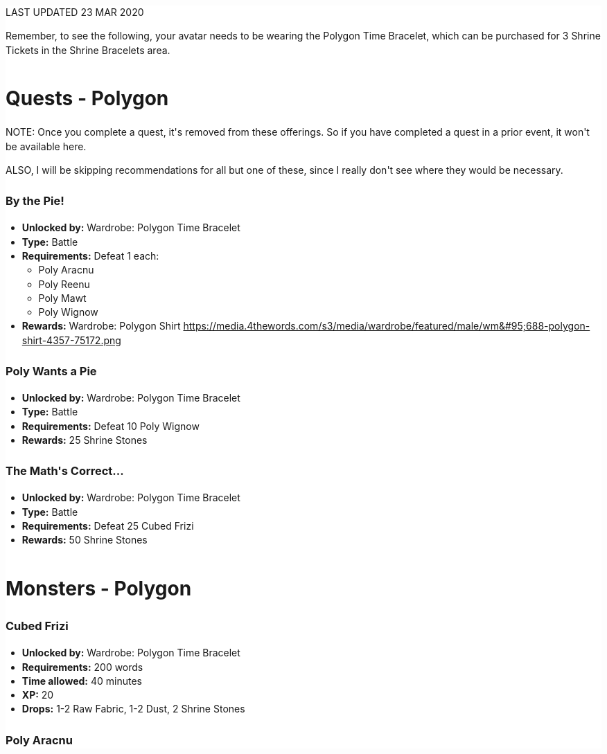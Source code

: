 LAST UPDATED 23 MAR 2020

Remember, to see the following, your avatar needs to be wearing the Polygon Time Bracelet, which can be purchased for 3 Shrine Tickets in the Shrine Bracelets area.

# Quests - Polygon

NOTE: Once you complete a quest, it's removed from these offerings. So if you have completed a quest in a prior event, it won't be available here.

ALSO, I will be skipping recommendations for all but one of these, since I really don't see where they would be necessary. 

### By the Pie!

- **Unlocked by:**  Wardrobe: Polygon Time Bracelet
- **Type:** Battle
- **Requirements:** Defeat 1 each:
  - Poly Aracnu
  - Poly Reenu
  - Poly Mawt
  - Poly Wignow
- **Rewards:** Wardrobe: Polygon Shirt https://media.4thewords.com/s3/media/wardrobe/featured/male/wm&#95;688-polygon-shirt-4357-75172.png

### Poly Wants a Pie

- **Unlocked by:**  Wardrobe: Polygon Time Bracelet
- **Type:** Battle
- **Requirements:** Defeat 10 Poly Wignow
- **Rewards:** 25 Shrine Stones

### The Math's Correct...

- **Unlocked by:**  Wardrobe: Polygon Time Bracelet
- **Type:** Battle
- **Requirements:** Defeat 25 Cubed Frizi
- **Rewards:** 50 Shrine Stones

# Monsters - Polygon

### Cubed Frizi

- **Unlocked by:** Wardrobe: Polygon Time Bracelet
- **Requirements:** 200 words
- **Time allowed:** 40 minutes
- **XP:** 20
- **Drops:** 1-2 Raw Fabric, 1-2 Dust, 2 Shrine Stones

###  Poly Aracnu
